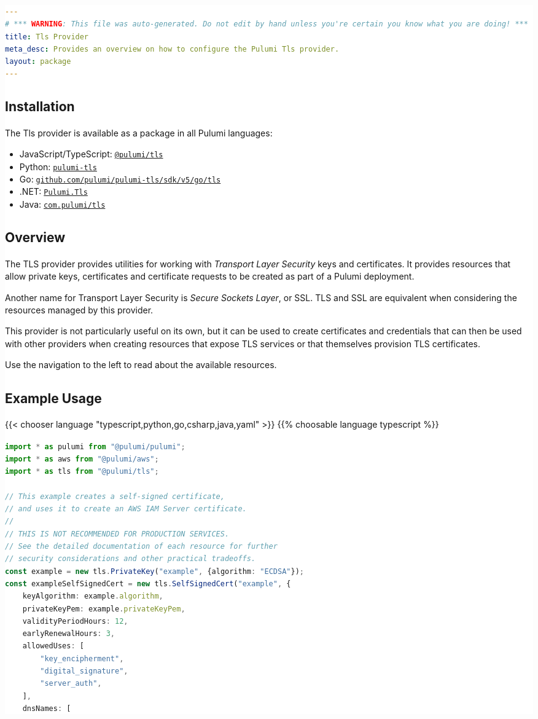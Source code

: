 ```yaml
---
# *** WARNING: This file was auto-generated. Do not edit by hand unless you're certain you know what you are doing! ***
title: Tls Provider
meta_desc: Provides an overview on how to configure the Pulumi Tls provider.
layout: package
---
```


## Installation

The Tls provider is available as a package in all Pulumi languages:

* JavaScript/TypeScript: [`@pulumi/tls`](https://www.npmjs.com/package/@pulumi/tls)
* Python: [`pulumi-tls`](https://pypi.org/project/pulumi-tls/)
* Go: [`github.com/pulumi/pulumi-tls/sdk/v5/go/tls`](https://github.com/pulumi/pulumi-tls)
* .NET: [`Pulumi.Tls`](https://www.nuget.org/packages/Pulumi.Tls)
* Java: [`com.pulumi/tls`](https://central.sonatype.com/artifact/com.pulumi/tls)

## Overview

The TLS provider provides utilities for working with *Transport Layer Security*
keys and certificates. It provides resources that
allow private keys, certificates and certificate requests to be
created as part of a Pulumi deployment.

Another name for Transport Layer Security is *Secure Sockets Layer*,
or SSL. TLS and SSL are equivalent when considering the resources
managed by this provider.

This provider is not particularly useful on its own, but it can be
used to create certificates and credentials that can then be used
with other providers when creating resources that expose TLS
services or that themselves provision TLS certificates.

Use the navigation to the left to read about the available resources.
## Example Usage

{{< chooser language "typescript,python,go,csharp,java,yaml" >}}
{{% choosable language typescript %}}
```typescript
import * as pulumi from "@pulumi/pulumi";
import * as aws from "@pulumi/aws";
import * as tls from "@pulumi/tls";

// This example creates a self-signed certificate,
// and uses it to create an AWS IAM Server certificate.
//
// THIS IS NOT RECOMMENDED FOR PRODUCTION SERVICES.
// See the detailed documentation of each resource for further
// security considerations and other practical tradeoffs.
const example = new tls.PrivateKey("example", {algorithm: "ECDSA"});
const exampleSelfSignedCert = new tls.SelfSignedCert("example", {
    keyAlgorithm: example.algorithm,
    privateKeyPem: example.privateKeyPem,
    validityPeriodHours: 12,
    earlyRenewalHours: 3,
    allowedUses: [
        "key_encipherment",
        "digital_signature",
        "server_auth",
    ],
    dnsNames: [
```